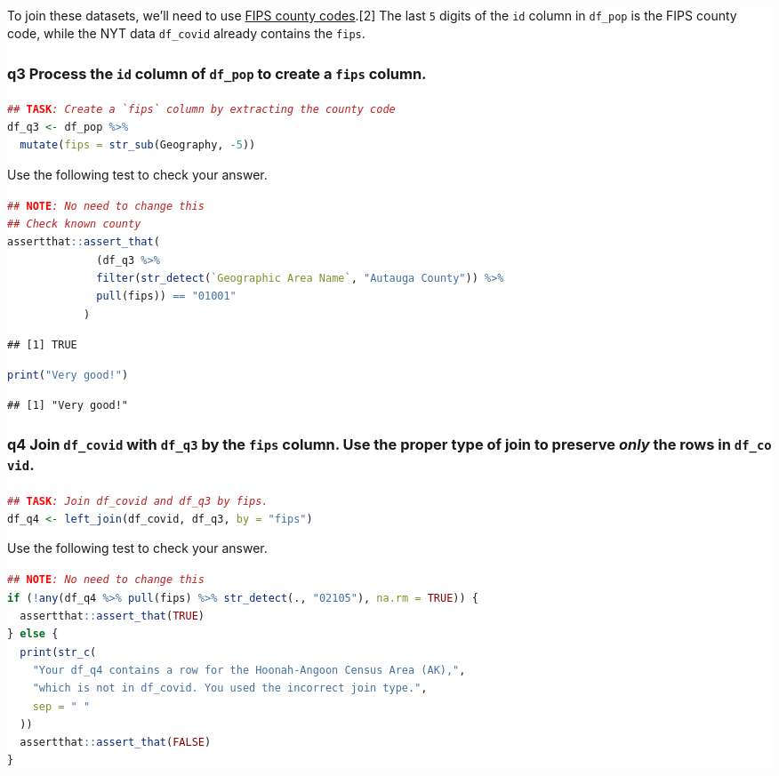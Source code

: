 To join these datasets, we’ll need to use [FIPS county
codes](https://en.wikipedia.org/wiki/FIPS_county_code).\[2\] The last
`5` digits of the `id` column in `df_pop` is the FIPS county code, while
the NYT data `df_covid` already contains the `fips`.

### **q3** Process the `id` column of `df_pop` to create a `fips` column.

``` r
## TASK: Create a `fips` column by extracting the county code
df_q3 <- df_pop %>%
  mutate(fips = str_sub(Geography, -5))
```

Use the following test to check your answer.

``` r
## NOTE: No need to change this
## Check known county
assertthat::assert_that(
              (df_q3 %>%
              filter(str_detect(`Geographic Area Name`, "Autauga County")) %>%
              pull(fips)) == "01001"
            )
```

    ## [1] TRUE

``` r
print("Very good!")
```

    ## [1] "Very good!"

### **q4** Join `df_covid` with `df_q3` by the `fips` column. Use the proper type of join to preserve *only* the rows in `df_covid`.

``` r
## TASK: Join df_covid and df_q3 by fips.
df_q4 <- left_join(df_covid, df_q3, by = "fips")
```

Use the following test to check your answer.

``` r
## NOTE: No need to change this
if (!any(df_q4 %>% pull(fips) %>% str_detect(., "02105"), na.rm = TRUE)) {
  assertthat::assert_that(TRUE)
} else {
  print(str_c(
    "Your df_q4 contains a row for the Hoonah-Angoon Census Area (AK),",
    "which is not in df_covid. You used the incorrect join type.",
    sep = " "
  ))
  assertthat::assert_that(FALSE)
}
```
